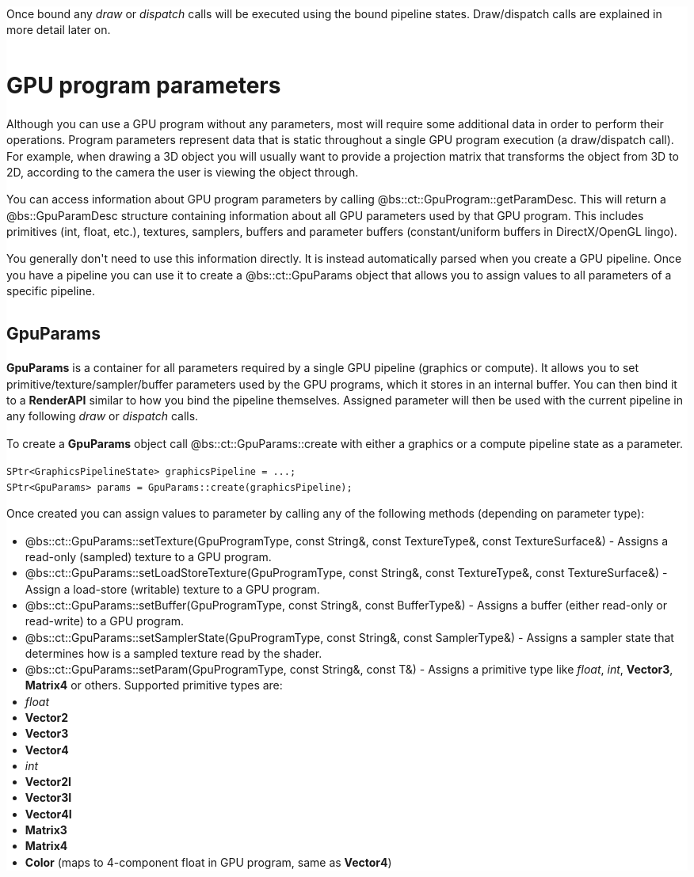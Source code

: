 Once bound any *draw* or *dispatch* calls will be executed using the bound pipeline states. Draw/dispatch calls are explained in more detail later on.

# GPU program parameters
Although you can use a GPU program without any parameters, most will require some additional data in order to perform their operations. Program parameters represent data that is static throughout a single GPU program execution (a draw/dispatch call). For example, when drawing a 3D object you will usually want to provide a projection matrix that transforms the object from 3D to 2D, according to the camera the user is viewing the object through.

You can access information about GPU program parameters by calling @bs::ct::GpuProgram::getParamDesc. This will return a @bs::GpuParamDesc structure containing information about all GPU parameters used by that GPU program. This includes primitives (int, float, etc.), textures, samplers, buffers and parameter buffers (constant/uniform buffers in DirectX/OpenGL lingo). 

You generally don't need to use this information directly. It is instead automatically parsed when you create a GPU pipeline. Once you have a pipeline you can use it to create a @bs::ct::GpuParams object that allows you to assign values to all parameters of a specific pipeline.

## GpuParams
**GpuParams** is a container for all parameters required by a single GPU pipeline (graphics or compute). It allows you to set primitive/texture/sampler/buffer parameters used by the GPU programs, which it stores in an internal buffer. You can then bind it
to a **RenderAPI** similar to how you bind the pipeline themselves. Assigned parameter will then be used with the current pipeline in any following *draw* or *dispatch* calls.

To create a **GpuParams** object call @bs::ct::GpuParams::create with either a graphics or a compute pipeline state as a parameter.

~~~~~~~~~~~~~{.cpp}
SPtr<GraphicsPipelineState> graphicsPipeline = ...;
SPtr<GpuParams> params = GpuParams::create(graphicsPipeline);
~~~~~~~~~~~~~

Once created you can assign values to parameter by calling any of the following methods (depending on parameter type):
 - @bs::ct::GpuParams::setTexture(GpuProgramType, const String&, const TextureType&, const TextureSurface&) - Assigns a read-only (sampled) texture to a GPU program.
 - @bs::ct::GpuParams::setLoadStoreTexture(GpuProgramType, const String&, const TextureType&, const TextureSurface&) - Assign a load-store (writable) texture to a GPU program.
 - @bs::ct::GpuParams::setBuffer(GpuProgramType, const String&, const BufferType&) - Assigns a buffer (either read-only or read-write) to a GPU program.
 - @bs::ct::GpuParams::setSamplerState(GpuProgramType, const String&, const SamplerType&) - Assigns a sampler state that determines how is a sampled texture read by the shader.
 - @bs::ct::GpuParams::setParam<T>(GpuProgramType, const String&, const T&) - Assigns a primitive type like *float*, *int*, **Vector3**, **Matrix4** or others. Supported primitive types are:
  - *float*
  - **Vector2**
  - **Vector3**
  - **Vector4**
  - *int*
  - **Vector2I**
  - **Vector3I**
  - **Vector4I**
  - **Matrix3**
  - **Matrix4**
  - **Color** (maps to 4-component float in GPU program, same as **Vector4**)
 